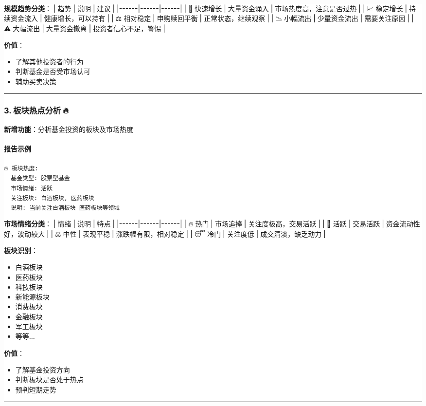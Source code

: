 **规模趋势分类**：
| 趋势 | 说明 | 建议 |
|------|------|------|
| 🚀 快速增长 | 大量资金涌入 | 市场热度高，注意是否过热 |
| 📈 稳定增长 | 持续资金流入 | 健康增长，可以持有 |
| ⚖️ 相对稳定 | 申购赎回平衡 | 正常状态，继续观察 |
| 📉 小幅流出 | 少量资金流出 | 需要关注原因 |
| ⚠️ 大幅流出 | 大量资金撤离 | 投资者信心不足，警惕 |

**价值**：
- 了解其他投资者的行为
- 判断基金是否受市场认可
- 辅助买卖决策

---

### 3. 板块热点分析 🔥

**新增功能**：分析基金投资的板块及市场热度

#### 报告示例
```
🔥 板块热度:
  基金类型: 股票型基金
  市场情绪: 活跃
  关注板块: 白酒板块, 医药板块
  说明: 当前关注白酒板块 医药板块等领域
```

**市场情绪分类**：
| 情绪 | 说明 | 特点 |
|------|------|------|
| 🔥 热门 | 市场追捧 | 关注度极高，交易活跃 |
| 💪 活跃 | 交易活跃 | 资金流动性好，波动较大 |
| ⚖️ 中性 | 表现平稳 | 涨跌幅有限，相对稳定 |
| 😴 冷门 | 关注度低 | 成交清淡，缺乏动力 |

**板块识别**：
- 白酒板块
- 医药板块
- 科技板块
- 新能源板块
- 消费板块
- 金融板块
- 军工板块
- 等等...

**价值**：
- 了解基金投资方向
- 判断板块是否处于热点
- 预判短期走势

---